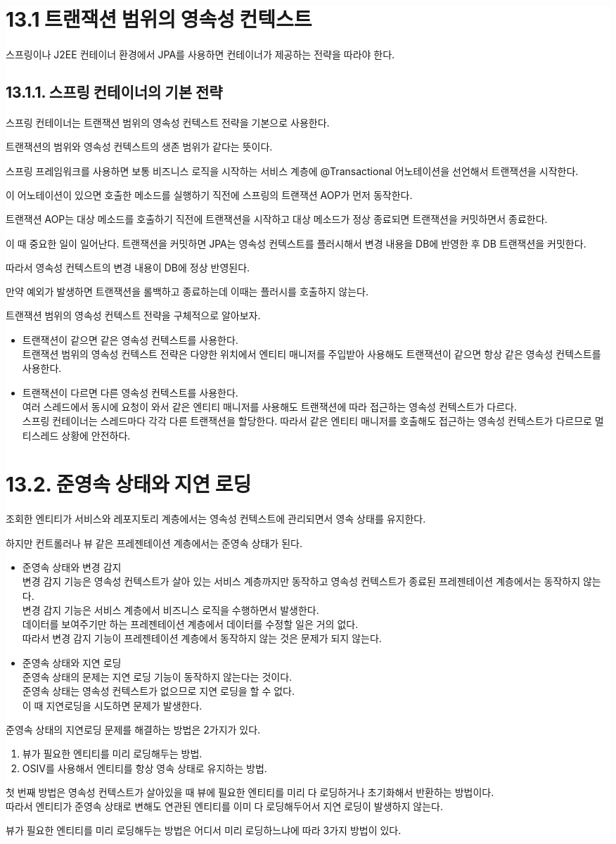 # 13.1 트랜잭션 범위의 영속성 컨텍스트
스프링이나 J2EE 컨테이너 환경에서 JPA를 사용하면 컨테이너가 제공하는 전략을 따라야 한다.

## 13.1.1. 스프링 컨테이너의 기본 전략
스프링 컨테이너는 트랜잭션 범위의 영속성 컨텍스트 전략을 기본으로 사용한다.  

트랜잭션의 범위와 영속성 컨텍스트의 생존 범위가 같다는 뜻이다.  

스프링 프레임워크를 사용하면 보통 비즈니스 로직을 시작하는 서비스 계층에 @Transactional 어노테이션을 선언해서 트랜잭션을 시작한다.  

이 어노테이션이 있으면 호출한 메소드를 실행하기 직전에 스프링의 트랜잭션 AOP가 먼저 동작한다.  

트랜잭션 AOP는 대상 메소드를 호출하기 직전에 트랜잭션을 시작하고 대상 메소드가 정상 종료되면 트랜잭션을 커밋하면서 종료한다.  

이 때 중요한 일이 일어난다. 트랜잭션을 커밋하면 JPA는 영속성 컨텍스트를 플러시해서 변경 내용을 DB에 반영한 후 DB 트랜잭션을 커밋한다.  

따라서 영속성 컨텍스트의 변경 내용이 DB에 정상 반영된다.  

만약 예외가 발생하면 트랜잭션을 롤백하고 종료하는데 이때는 플러시를 호출하지 않는다.  

트랜잭션 범위의 영속성 컨텍스트 전략을 구체적으로 알아보자.  

- 트랜잭션이 같으면 같은 영속성 컨텍스트를 사용한다.  
트랜잭션 범위의 영속성 컨텍스트 전략은 다양한 위치에서 엔티티 매니저를 주입받아 사용해도 트랜잭션이 같으면 항상 같은 영속성 컨텍스트를 사용한다.  

- 트랜잭션이 다르면 다른 영속성 컨텍스트를 사용한다.  
여러 스레드에서 동시에 요청이 와서 같은 엔티티 매니저를 사용해도 트랜잭션에 따라 접근하는 영속성 컨텍스트가 다르다.  
스프링 컨테이너는 스레드마다 각각 다른 트랜잭션을 할당한다. 따라서 같은 엔티티 매니저를 호출해도 접근하는 영속성 컨텍스트가 다르므로 멀티스레드 상황에 안전하다.  

# 13.2. 준영속 상태와 지연 로딩

조회한 엔티티가 서비스와 레포지토리 계층에서는 영속성 컨텍스트에 관리되면서 영속 상태를 유지한다.  

하지만 컨트롤러나 뷰 같은 프레젠테이션 계층에서는 준영속 상태가 된다.  

- 준영속 상태와 변경 감지  
변경 감지 기능은 영속성 컨텍스트가 살아 있는 서비스 계층까지만 동작하고 영속성 컨텍스트가 종료된 프레젠테이션 계층에서는 동작하지 않는다.  
변경 감지 기능은 서비스 계층에서 비즈니스 로직을 수행하면서 발생한다.  
데이터를 보여주기만 하는 프레젠테이션 계층에서 데이터를 수정할 일은 거의 없다.  
따라서 변경 감지 기능이 프레젠테이션 계층에서 동작하지 않는 것은 문제가 되지 않는다.  


- 준영속 상태와 지연 로딩  
준영속 상태의 문제는 지연 로딩 기능이 동작하지 않는다는 것이다.  
준영속 상태는 영속성 컨텍스트가 없으므로 지연 로딩을 할 수 없다.  
이 때 지연로딩을 시도하면 문제가 발생한다.

준영속 상태의 지연로딩 문제를 해결하는 방법은 2가지가 있다.

1. 뷰가 필요한 엔티티를 미리 로딩해두는 방법.
2. OSIV를 사용해서 엔티티를 항상 영속 상태로 유지하는 방법.

첫 번째 방법은 영속성 컨텍스트가 살아있을 때 뷰에 필요한 엔티티를 미리 다 로딩하거나 초기화해서 반환하는 방법이다.  
따라서 엔티티가 준영속 상태로 변해도 연관된 엔티티를 이미 다 로딩해두어서 지연 로딩이 발생하지 않는다.  

뷰가 필요한 엔티티를 미리 로딩해두는 방법은 어디서 미리 로딩하느냐에 따라 3가지 방법이 있다.
